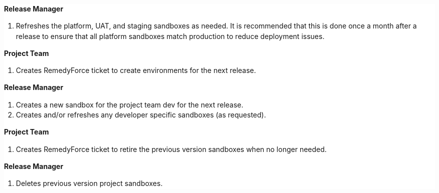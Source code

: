 **Release Manager**
1. Refreshes the platform, UAT, and staging sandboxes as needed. It is recommended that this is done once a month after a release to ensure that all platform sandboxes match production to reduce deployment issues. 

**Project Team**
1. Creates RemedyForce ticket to create environments for the next release.

**Release Manager**
1. Creates a new sandbox for the project team dev for the next release. 
1. Creates and/or refreshes any developer specific sandboxes (as requested).

**Project Team**
1. Creates RemedyForce ticket to retire the previous version sandboxes when no longer needed. 

**Release Manager**
1. Deletes previous version project sandboxes.
